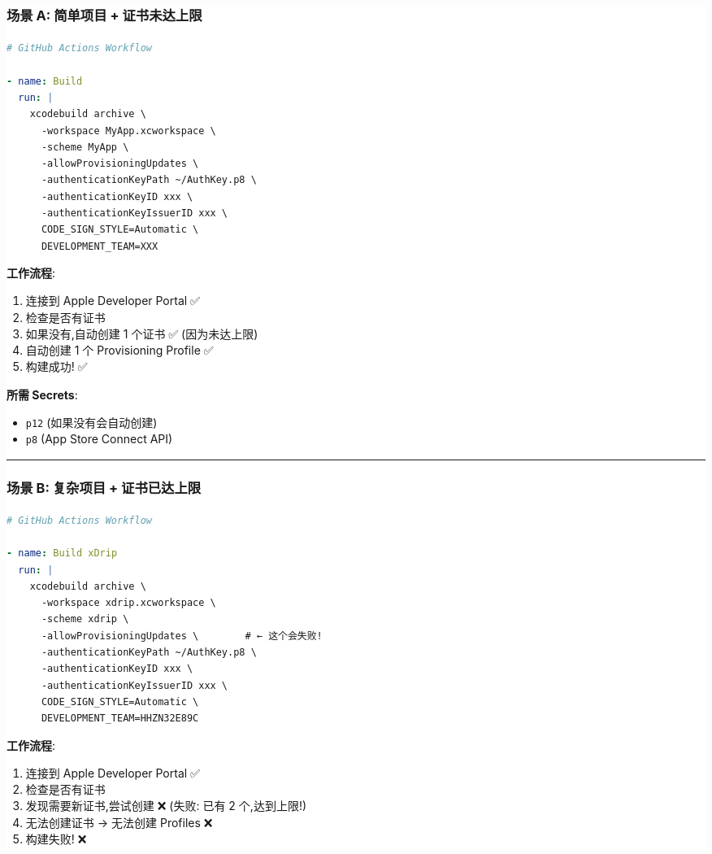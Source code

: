 ### 场景 A: 简单项目 + 证书未达上限

```yaml
# GitHub Actions Workflow

- name: Build
  run: |
    xcodebuild archive \
      -workspace MyApp.xcworkspace \
      -scheme MyApp \
      -allowProvisioningUpdates \
      -authenticationKeyPath ~/AuthKey.p8 \
      -authenticationKeyID xxx \
      -authenticationKeyIssuerID xxx \
      CODE_SIGN_STYLE=Automatic \
      DEVELOPMENT_TEAM=XXX
```

**工作流程**:
1. 连接到 Apple Developer Portal ✅
2. 检查是否有证书
3. 如果没有,自动创建 1 个证书 ✅ (因为未达上限)
4. 自动创建 1 个 Provisioning Profile ✅
5. 构建成功! ✅

**所需 Secrets**:
- `p12` (如果没有会自动创建)
- `p8` (App Store Connect API)

---

### 场景 B: 复杂项目 + 证书已达上限

```yaml
# GitHub Actions Workflow

- name: Build xDrip
  run: |
    xcodebuild archive \
      -workspace xdrip.xcworkspace \
      -scheme xdrip \
      -allowProvisioningUpdates \        # ← 这个会失败!
      -authenticationKeyPath ~/AuthKey.p8 \
      -authenticationKeyID xxx \
      -authenticationKeyIssuerID xxx \
      CODE_SIGN_STYLE=Automatic \
      DEVELOPMENT_TEAM=HHZN32E89C
```

**工作流程**:
1. 连接到 Apple Developer Portal ✅
2. 检查是否有证书
3. 发现需要新证书,尝试创建 ❌ (失败: 已有 2 个,达到上限!)
4. 无法创建证书 → 无法创建 Profiles ❌
5. 构建失败! ❌
